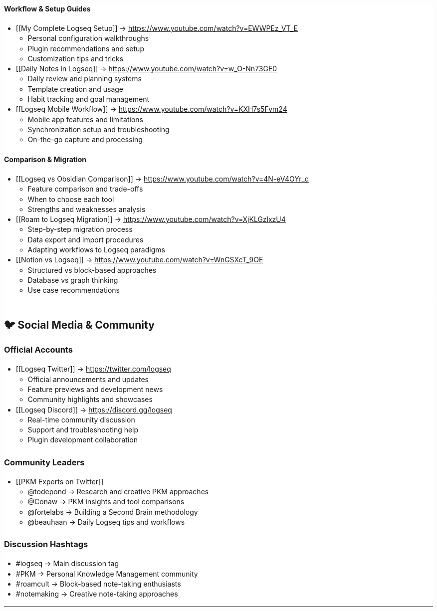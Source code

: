 
#### Workflow & Setup Guides
- [[My Complete Logseq Setup]] → https://www.youtube.com/watch?v=EWWPEz_VT_E
	- Personal configuration walkthroughs
	- Plugin recommendations and setup
	- Customization tips and tricks
- [[Daily Notes in Logseq]] → https://www.youtube.com/watch?v=w_O-Nn73GE0
	- Daily review and planning systems
	- Template creation and usage
	- Habit tracking and goal management
- [[Logseq Mobile Workflow]] → https://www.youtube.com/watch?v=KXH7s5Fvm24
	- Mobile app features and limitations
	- Synchronization setup and troubleshooting
	- On-the-go capture and processing

#### Comparison & Migration
- [[Logseq vs Obsidian Comparison]] → https://www.youtube.com/watch?v=4N-eV4OYr_c
	- Feature comparison and trade-offs
	- When to choose each tool
	- Strengths and weaknesses analysis
- [[Roam to Logseq Migration]] → https://www.youtube.com/watch?v=XjKLGzlxzU4
	- Step-by-step migration process
	- Data export and import procedures
	- Adapting workflows to Logseq paradigms
- [[Notion vs Logseq]] → https://www.youtube.com/watch?v=WnGSXcT_9OE
	- Structured vs block-based approaches
	- Database vs graph thinking
	- Use case recommendations

---

## 🐦 Social Media & Community

### Official Accounts
- [[Logseq Twitter]] → https://twitter.com/logseq
	- Official announcements and updates
	- Feature previews and development news
	- Community highlights and showcases
- [[Logseq Discord]] → https://discord.gg/logseq
	- Real-time community discussion
	- Support and troubleshooting help
	- Plugin development collaboration

### Community Leaders
- [[PKM Experts on Twitter]]
	- @todepond → Research and creative PKM approaches
	- @Conaw → PKM insights and tool comparisons  
	- @fortelabs → Building a Second Brain methodology
	- @beauhaan → Daily Logseq tips and workflows

### Discussion Hashtags
- #logseq → Main discussion tag
- #PKM → Personal Knowledge Management community
- #roamcult → Block-based note-taking enthusiasts
- #notemaking → Creative note-taking approaches

---